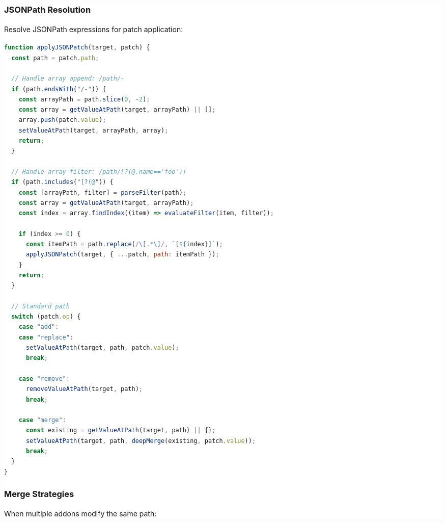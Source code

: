 ### JSONPath Resolution

Resolve JSONPath expressions for patch application:

```javascript
function applyJSONPatch(target, patch) {
  const path = patch.path;

  // Handle array append: /path/-
  if (path.endsWith("/-")) {
    const arrayPath = path.slice(0, -2);
    const array = getValueAtPath(target, arrayPath) || [];
    array.push(patch.value);
    setValueAtPath(target, arrayPath, array);
    return;
  }

  // Handle array filter: /path/[?(@.name=='foo')]
  if (path.includes("[?(@")) {
    const [arrayPath, filter] = parseFilter(path);
    const array = getValueAtPath(target, arrayPath);
    const index = array.findIndex((item) => evaluateFilter(item, filter));

    if (index >= 0) {
      const itemPath = path.replace(/\[.*\]/, `[${index}]`);
      applyJSONPatch(target, { ...patch, path: itemPath });
    }
    return;
  }

  // Standard path
  switch (patch.op) {
    case "add":
    case "replace":
      setValueAtPath(target, path, patch.value);
      break;

    case "remove":
      removeValueAtPath(target, path);
      break;

    case "merge":
      const existing = getValueAtPath(target, path) || {};
      setValueAtPath(target, path, deepMerge(existing, patch.value));
      break;
  }
}
```

### Merge Strategies

When multiple addons modify the same path:

